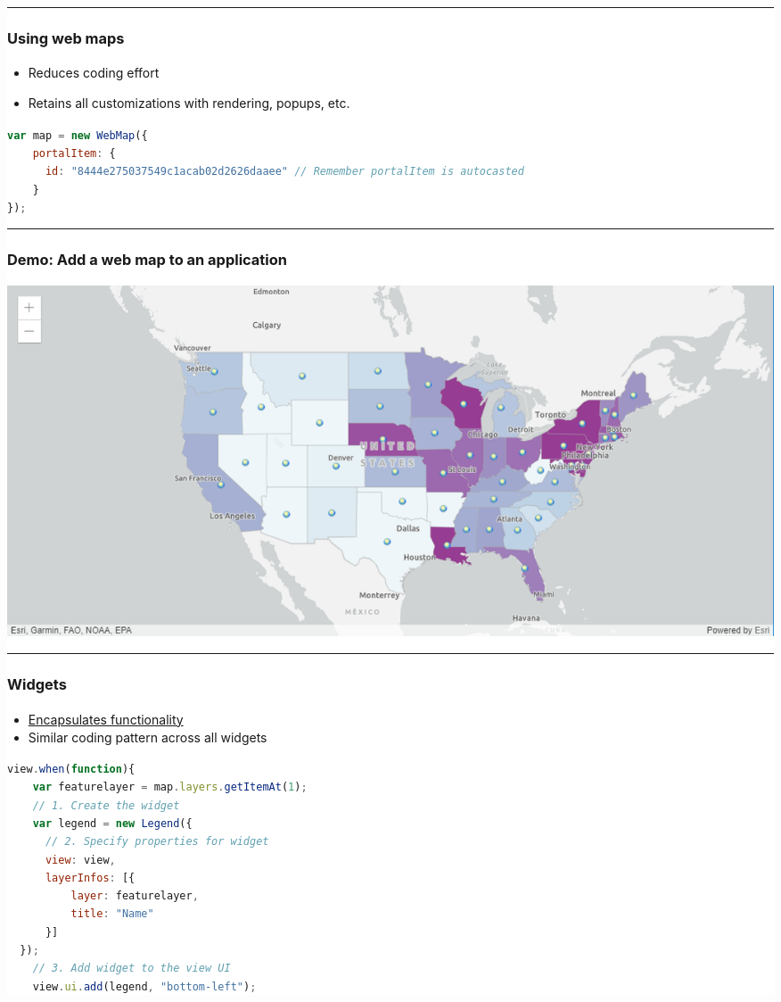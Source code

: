 
---

### **Using web maps**

- Reduces coding effort

- Retains all customizations with rendering, popups, etc. 

```js
var map = new WebMap({
    portalItem: {
      id: "8444e275037549c1acab02d2626daaee" // Remember portalItem is autocasted
    }
});
```

---

### **Demo: Add a web map to an application**

<a href="Demos/Step6_Webmap/" target="_blank">
  <img style="float: center;" src="images/Step6_Demo.png">
</a>

---

### **Widgets**

- <a href="https://developers.arcgis.com/javascript/latest/api-reference/index.html#modules-in-esri-widgets" target="_blank">Encapsulates functionality</a>
- Similar coding pattern across all widgets

```js
view.when(function){
    var featurelayer = map.layers.getItemAt(1);
    // 1. Create the widget
    var legend = new Legend({
      // 2. Specify properties for widget
      view: view,
      layerInfos: [{
          layer: featurelayer,
          title: "Name"
      }]
  });
    // 3. Add widget to the view UI
    view.ui.add(legend, "bottom-left");
```